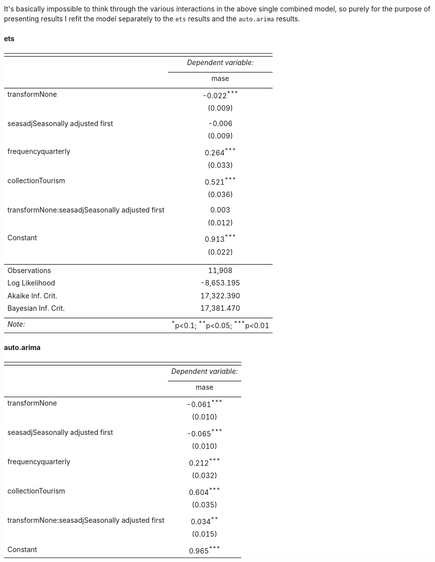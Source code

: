 
It's basically impossible to think through the various interactions in the above single combined model, so purely for the purpose of presenting results I refit the model separately to the `ets` results and the `auto.arima` results.

#### ets
<table style="text-align:center"><tr><td colspan="2" style="border-bottom: 1px solid black"></td></tr><tr><td style="text-align:left"></td><td><em>Dependent variable:</em></td></tr>
<tr><td></td><td colspan="1" style="border-bottom: 1px solid black"></td></tr>
<tr><td style="text-align:left"></td><td>mase</td></tr>
<tr><td colspan="2" style="border-bottom: 1px solid black"></td></tr><tr><td style="text-align:left">transformNone</td><td>-0.022<sup>***</sup></td></tr>
<tr><td style="text-align:left"></td><td>(0.009)</td></tr>
<tr><td style="text-align:left"></td><td></td></tr>
<tr><td style="text-align:left">seasadjSeasonally adjusted first</td><td>-0.006</td></tr>
<tr><td style="text-align:left"></td><td>(0.009)</td></tr>
<tr><td style="text-align:left"></td><td></td></tr>
<tr><td style="text-align:left">frequencyquarterly</td><td>0.264<sup>***</sup></td></tr>
<tr><td style="text-align:left"></td><td>(0.033)</td></tr>
<tr><td style="text-align:left"></td><td></td></tr>
<tr><td style="text-align:left">collectionTourism</td><td>0.521<sup>***</sup></td></tr>
<tr><td style="text-align:left"></td><td>(0.036)</td></tr>
<tr><td style="text-align:left"></td><td></td></tr>
<tr><td style="text-align:left">transformNone:seasadjSeasonally adjusted first</td><td>0.003</td></tr>
<tr><td style="text-align:left"></td><td>(0.012)</td></tr>
<tr><td style="text-align:left"></td><td></td></tr>
<tr><td style="text-align:left">Constant</td><td>0.913<sup>***</sup></td></tr>
<tr><td style="text-align:left"></td><td>(0.022)</td></tr>
<tr><td style="text-align:left"></td><td></td></tr>
<tr><td colspan="2" style="border-bottom: 1px solid black"></td></tr><tr><td style="text-align:left">Observations</td><td>11,908</td></tr>
<tr><td style="text-align:left">Log Likelihood</td><td>-8,653.195</td></tr>
<tr><td style="text-align:left">Akaike Inf. Crit.</td><td>17,322.390</td></tr>
<tr><td style="text-align:left">Bayesian Inf. Crit.</td><td>17,381.470</td></tr>
<tr><td colspan="2" style="border-bottom: 1px solid black"></td></tr><tr><td style="text-align:left"><em>Note:</em></td><td style="text-align:right"><sup>*</sup>p<0.1; <sup>**</sup>p<0.05; <sup>***</sup>p<0.01</td></tr>
</table>

#### auto.arima
<table style="text-align:center"><tr><td colspan="2" style="border-bottom: 1px solid black"></td></tr><tr><td style="text-align:left"></td><td><em>Dependent variable:</em></td></tr>
<tr><td></td><td colspan="1" style="border-bottom: 1px solid black"></td></tr>
<tr><td style="text-align:left"></td><td>mase</td></tr>
<tr><td colspan="2" style="border-bottom: 1px solid black"></td></tr><tr><td style="text-align:left">transformNone</td><td>-0.061<sup>***</sup></td></tr>
<tr><td style="text-align:left"></td><td>(0.010)</td></tr>
<tr><td style="text-align:left"></td><td></td></tr>
<tr><td style="text-align:left">seasadjSeasonally adjusted first</td><td>-0.065<sup>***</sup></td></tr>
<tr><td style="text-align:left"></td><td>(0.010)</td></tr>
<tr><td style="text-align:left"></td><td></td></tr>
<tr><td style="text-align:left">frequencyquarterly</td><td>0.212<sup>***</sup></td></tr>
<tr><td style="text-align:left"></td><td>(0.032)</td></tr>
<tr><td style="text-align:left"></td><td></td></tr>
<tr><td style="text-align:left">collectionTourism</td><td>0.604<sup>***</sup></td></tr>
<tr><td style="text-align:left"></td><td>(0.035)</td></tr>
<tr><td style="text-align:left"></td><td></td></tr>
<tr><td style="text-align:left">transformNone:seasadjSeasonally adjusted first</td><td>0.034<sup>**</sup></td></tr>
<tr><td style="text-align:left"></td><td>(0.015)</td></tr>
<tr><td style="text-align:left"></td><td></td></tr>
<tr><td style="text-align:left">Constant</td><td>0.965<sup>***</sup></td></tr>